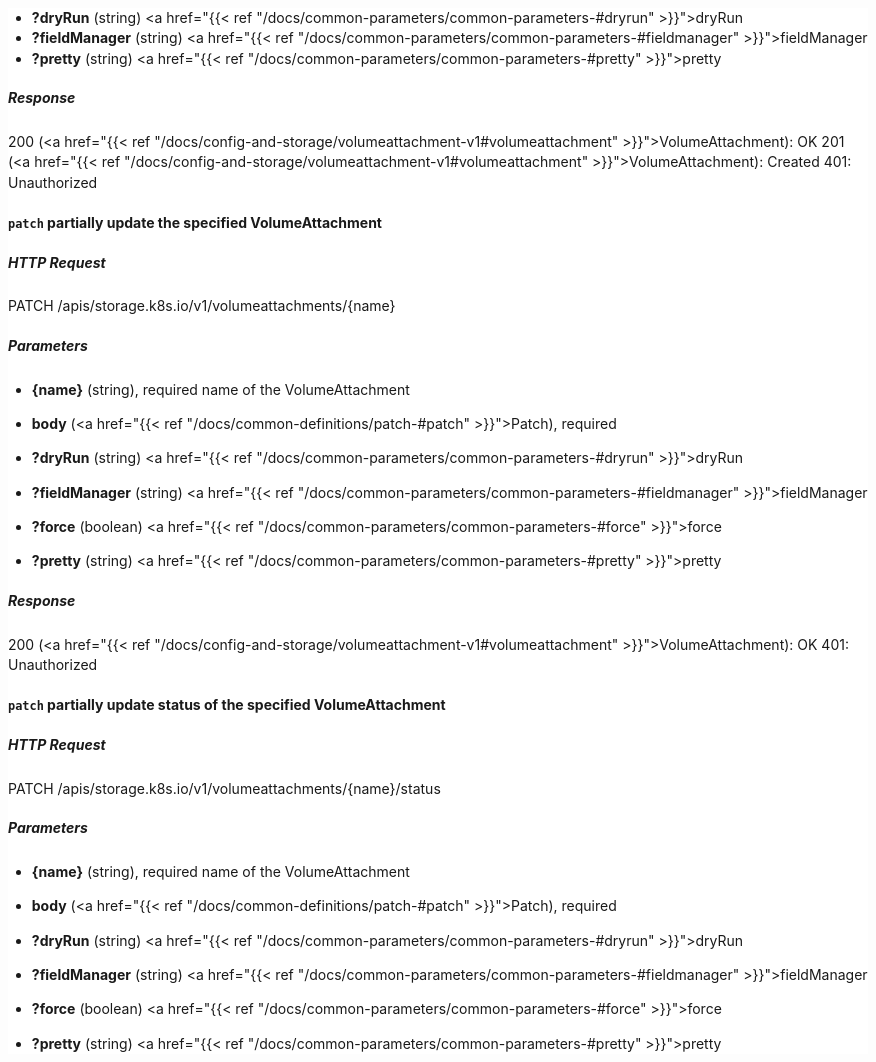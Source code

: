   - **?dryRun** (string)
    <a href="{{< ref "/docs/common-parameters/common-parameters-#dryrun" >}}">dryRun</a>
  - **?fieldManager** (string)
    <a href="{{< ref "/docs/common-parameters/common-parameters-#fieldmanager" >}}">fieldManager</a>
  - **?pretty** (string)
    <a href="{{< ref "/docs/common-parameters/common-parameters-#pretty" >}}">pretty</a>

##### Response
200 (<a href="{{< ref "/docs/config-and-storage/volumeattachment-v1#volumeattachment" >}}">VolumeAttachment</a>): OK
201 (<a href="{{< ref "/docs/config-and-storage/volumeattachment-v1#volumeattachment" >}}">VolumeAttachment</a>): Created
401: Unauthorized
#### `patch` partially update the specified VolumeAttachment

##### HTTP Request
PATCH /apis/storage.k8s.io/v1/volumeattachments/{name}

##### Parameters
  - **{name}** (string), required
    name of the VolumeAttachment
  - **body** (<a href="{{< ref "/docs/common-definitions/patch-#patch" >}}">Patch</a>), required
    
  - **?dryRun** (string)
    <a href="{{< ref "/docs/common-parameters/common-parameters-#dryrun" >}}">dryRun</a>
  - **?fieldManager** (string)
    <a href="{{< ref "/docs/common-parameters/common-parameters-#fieldmanager" >}}">fieldManager</a>
  - **?force** (boolean)
    <a href="{{< ref "/docs/common-parameters/common-parameters-#force" >}}">force</a>
  - **?pretty** (string)
    <a href="{{< ref "/docs/common-parameters/common-parameters-#pretty" >}}">pretty</a>

##### Response
200 (<a href="{{< ref "/docs/config-and-storage/volumeattachment-v1#volumeattachment" >}}">VolumeAttachment</a>): OK
401: Unauthorized
#### `patch` partially update status of the specified VolumeAttachment

##### HTTP Request
PATCH /apis/storage.k8s.io/v1/volumeattachments/{name}/status

##### Parameters
  - **{name}** (string), required
    name of the VolumeAttachment
  - **body** (<a href="{{< ref "/docs/common-definitions/patch-#patch" >}}">Patch</a>), required
    
  - **?dryRun** (string)
    <a href="{{< ref "/docs/common-parameters/common-parameters-#dryrun" >}}">dryRun</a>
  - **?fieldManager** (string)
    <a href="{{< ref "/docs/common-parameters/common-parameters-#fieldmanager" >}}">fieldManager</a>
  - **?force** (boolean)
    <a href="{{< ref "/docs/common-parameters/common-parameters-#force" >}}">force</a>
  - **?pretty** (string)
    <a href="{{< ref "/docs/common-parameters/common-parameters-#pretty" >}}">pretty</a>
